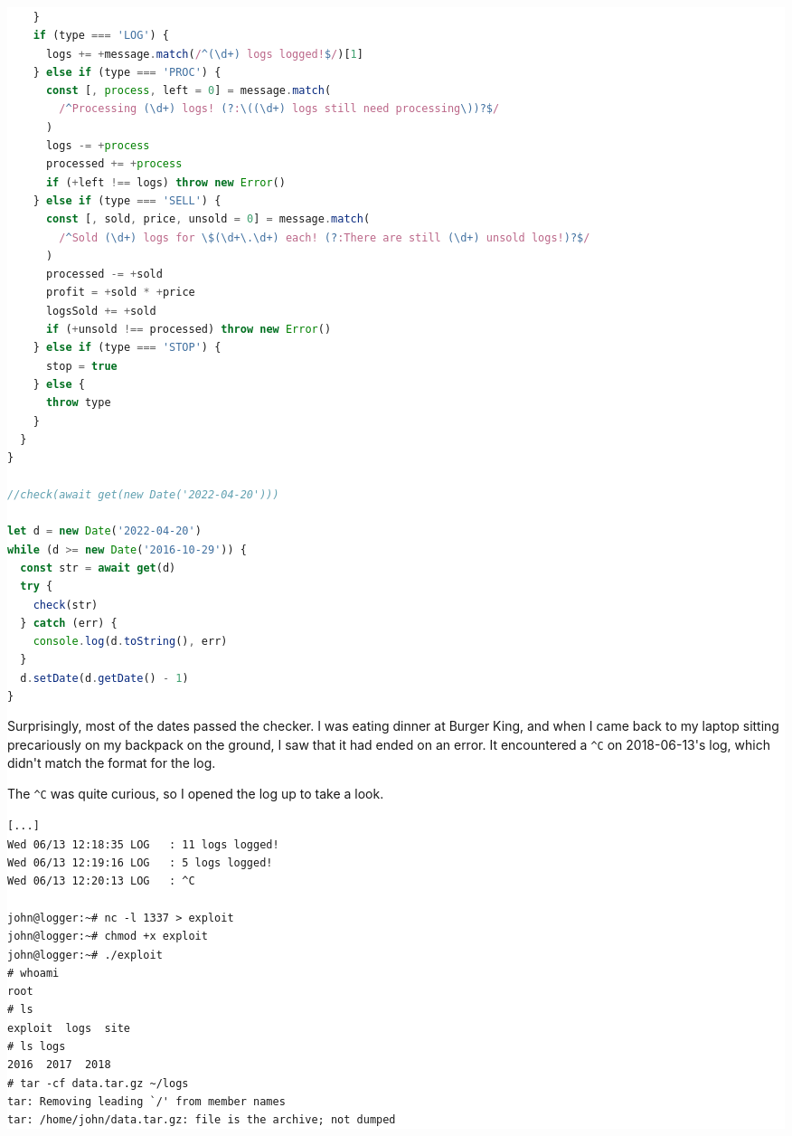 ```js
    }
    if (type === 'LOG') {
      logs += +message.match(/^(\d+) logs logged!$/)[1]
    } else if (type === 'PROC') {
      const [, process, left = 0] = message.match(
        /^Processing (\d+) logs! (?:\((\d+) logs still need processing\))?$/
      )
      logs -= +process
      processed += +process
      if (+left !== logs) throw new Error()
    } else if (type === 'SELL') {
      const [, sold, price, unsold = 0] = message.match(
        /^Sold (\d+) logs for \$(\d+\.\d+) each! (?:There are still (\d+) unsold logs!)?$/
      )
      processed -= +sold
      profit = +sold * +price
      logsSold += +sold
      if (+unsold !== processed) throw new Error()
    } else if (type === 'STOP') {
      stop = true
    } else {
      throw type
    }
  }
}

//check(await get(new Date('2022-04-20')))

let d = new Date('2022-04-20')
while (d >= new Date('2016-10-29')) {
  const str = await get(d)
  try {
    check(str)
  } catch (err) {
    console.log(d.toString(), err)
  }
  d.setDate(d.getDate() - 1)
}
```

Surprisingly, most of the dates passed the checker. I was eating dinner at Burger King, and when I came back to my laptop sitting precariously on my backpack on the ground, I saw that it had ended on an error. It encountered a `^C` on 2018-06-13's log, which didn't match the format for the log.

The `^C` was quite curious, so I opened the log up to take a look.

```
[...]
Wed 06/13 12:18:35 LOG   : 11 logs logged!
Wed 06/13 12:19:16 LOG   : 5 logs logged!
Wed 06/13 12:20:13 LOG   : ^C

john@logger:~# nc -l 1337 > exploit
john@logger:~# chmod +x exploit
john@logger:~# ./exploit
# whoami
root
# ls
exploit  logs  site
# ls logs
2016  2017  2018
# tar -cf data.tar.gz ~/logs
tar: Removing leading `/' from member names
tar: /home/john/data.tar.gz: file is the archive; not dumped
```